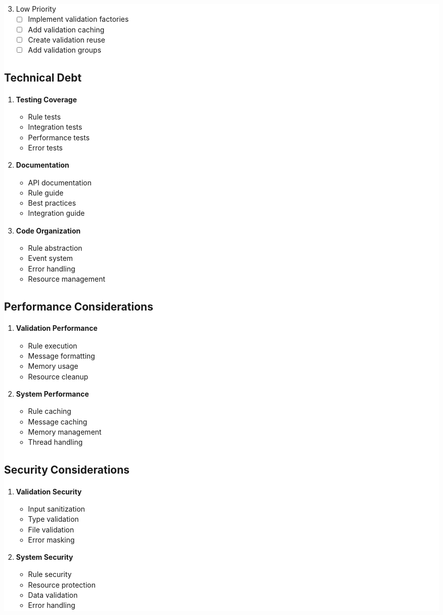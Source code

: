 3. Low Priority
   - [ ] Implement validation factories
   - [ ] Add validation caching
   - [ ] Create validation reuse
   - [ ] Add validation groups

## Technical Debt

1. **Testing Coverage**
   - Rule tests
   - Integration tests
   - Performance tests
   - Error tests

2. **Documentation**
   - API documentation
   - Rule guide
   - Best practices
   - Integration guide

3. **Code Organization**
   - Rule abstraction
   - Event system
   - Error handling
   - Resource management

## Performance Considerations

1. **Validation Performance**
   - Rule execution
   - Message formatting
   - Memory usage
   - Resource cleanup

2. **System Performance**
   - Rule caching
   - Message caching
   - Memory management
   - Thread handling

## Security Considerations

1. **Validation Security**
   - Input sanitization
   - Type validation
   - File validation
   - Error masking

2. **System Security**
   - Rule security
   - Resource protection
   - Data validation
   - Error handling
